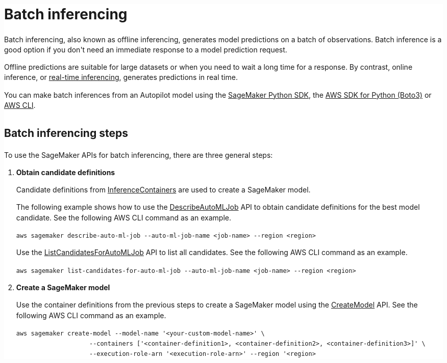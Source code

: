 # Batch inferencing<a name="autopilot-deploy-models-batch"></a>

Batch inferencing, also known as offline inferencing, generates model predictions on a batch of observations\. Batch inference is a good option if you don't need an immediate response to a model prediction request\. 

Offline predictions are suitable for large datasets or when you need to wait a long time for a response\. By contrast, online inference, or [real\-time inferencing](https://docs.aws.amazon.com/sagemaker/latest/dg/autopilot-deploy-models.html#autopilot-deploy-models-realtime), generates predictions in real time\. 

You can make batch inferences from an Autopilot model using the [SageMaker Python SDK](https://sagemaker.readthedocs.io/en/stable/), the [AWS SDK for Python \(Boto3\)](http://aws.amazon.com/sdk-for-python/) or [AWS CLI](https://docs.aws.amazon.com/cli/)\.

## Batch inferencing steps<a name="autopilot-deploy-models-batch-steps"></a>

To use the SageMaker APIs for batch inferencing, there are three general steps:

1. **Obtain candidate definitions** 

   Candidate definitions from [InferenceContainers](https://docs.aws.amazon.com/sagemaker/latest/APIReference/API_AutoMLCandidate.html#sagemaker-Type-AutoMLCandidate-InferenceContainers) are used to create a SageMaker model\. 

   The following example shows how to use the [DescribeAutoMLJob](https://docs.aws.amazon.com/sagemaker/latest/APIReference/API_DescribeAutoMLJob.html) API to obtain candidate definitions for the best model candidate\. See the following AWS CLI command as an example\.

   ```
   aws sagemaker describe-auto-ml-job --auto-ml-job-name <job-name> --region <region>
   ```

   Use the [ListCandidatesForAutoMLJob](https://docs.aws.amazon.com/sagemaker/latest/APIReference/API_ListCandidatesForAutoMLJob.html) API to list all candidates\. See the following AWS CLI command as an example\.

   ```
   aws sagemaker list-candidates-for-auto-ml-job --auto-ml-job-name <job-name> --region <region>
   ```

1. **Create a SageMaker model**

   Use the container definitions from the previous steps to create a SageMaker model using the [CreateModel](https://docs.aws.amazon.com/sagemaker/latest/APIReference/API_CreateModel.html) API\. See the following AWS CLI command as an example\.

   ```
   aws sagemaker create-model --model-name '<your-custom-model-name>' \
                       --containers ['<container-definition1>, <container-definition2>, <container-definition3>]' \
                       --execution-role-arn '<execution-role-arn>' --region '<region>
   ```
